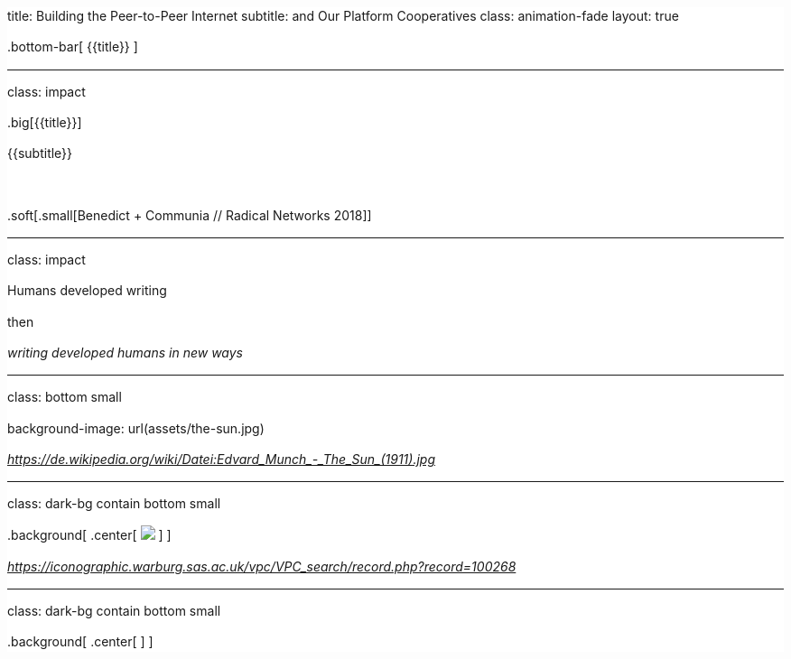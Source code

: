 title: Building the Peer-to-Peer Internet
subtitle: and Our Platform Cooperatives
class: animation-fade
layout: true


.bottom-bar[
  {{title}}
]

---

class: impact

.big[{{title}}]

{{subtitle}}

<br />

.soft[.small[Benedict + Communia // Radical Networks 2018]]

---

class: impact

Humans developed writing

then

_writing developed humans in new ways_

---

class: bottom small

background-image: url(assets/the-sun.jpg)

*<i class="far fa-images"></i> https://de.wikipedia.org/wiki/Datei:Edvard_Munch_-_The_Sun_(1911).jpg*

---

class: dark-bg contain bottom small

.background[
.center[
<img width="55%" src="assets/four-winds.png"></img>
]
]

*<i class="far fa-images"></i> https://iconographic.warburg.sas.ac.uk/vpc/VPC_search/record.php?record=100268*

---

class: dark-bg contain bottom small

.background[
.center[
<video width="90%" autoplay muted><source src="assets/galaxy.m4v" type="video/mp4"></video>
]
]

